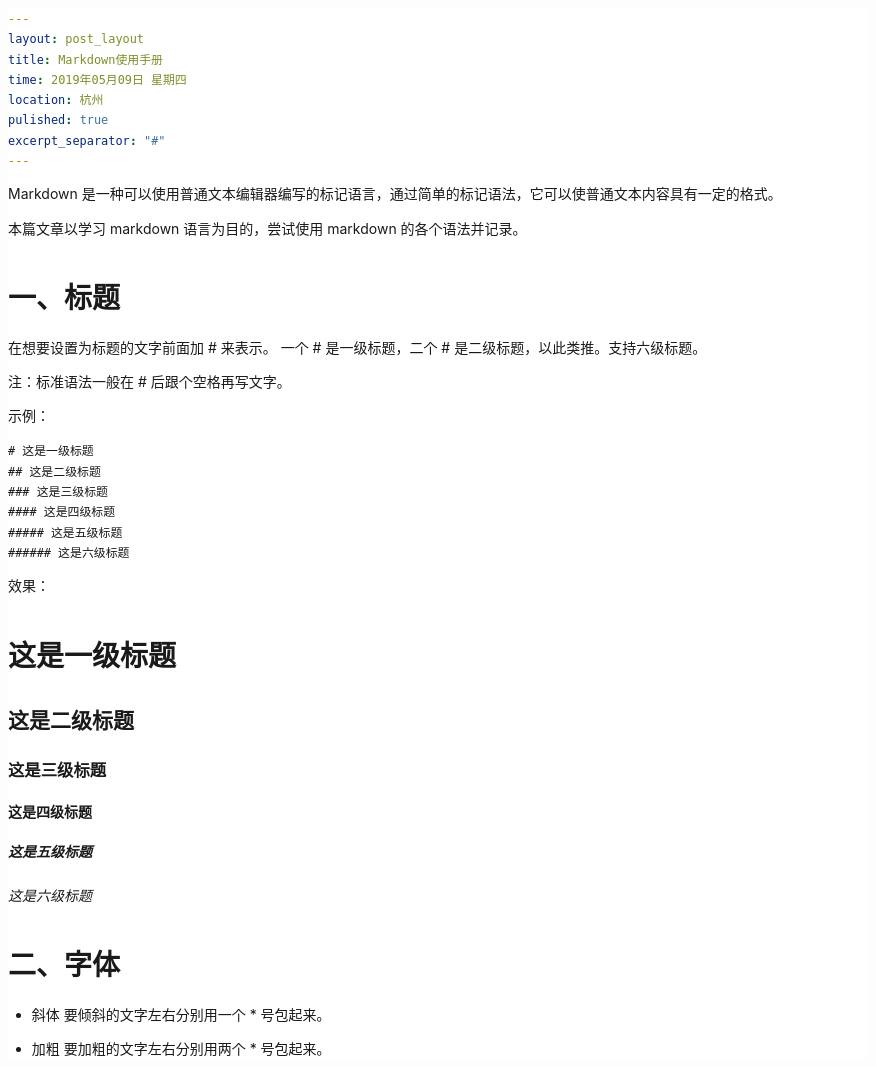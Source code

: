 ```yaml
---
layout: post_layout
title: Markdown使用手册
time: 2019年05月09日 星期四
location: 杭州
pulished: true
excerpt_separator: "#"
---
```

Markdown 是一种可以使用普通文本编辑器编写的标记语言，通过简单的标记语法，它可以使普通文本内容具有一定的格式。
  
本篇文章以学习 markdown 语言为目的，尝试使用 markdown 的各个语法并记录。

# 一、标题

在想要设置为标题的文字前面加 # 来表示。
一个 # 是一级标题，二个 # 是二级标题，以此类推。支持六级标题。

注：标准语法一般在 # 后跟个空格再写文字。

示例：

```
# 这是一级标题
## 这是二级标题
### 这是三级标题
#### 这是四级标题
##### 这是五级标题
###### 这是六级标题
```

效果：

# 这是一级标题
## 这是二级标题
### 这是三级标题
#### 这是四级标题
##### 这是五级标题
###### 这是六级标题

# 二、字体

* 斜体
要倾斜的文字左右分别用一个 * 号包起来。

* 加粗
要加粗的文字左右分别用两个 * 号包起来。
